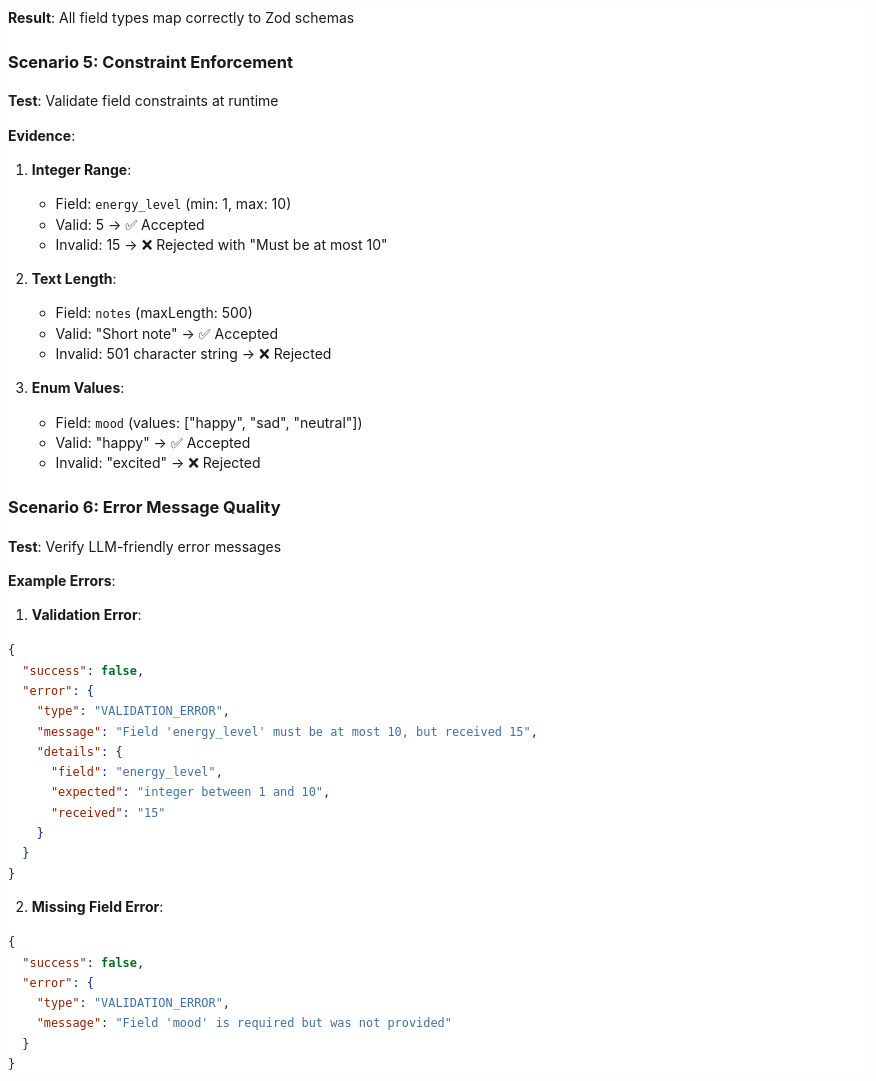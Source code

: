 **Result**: All field types map correctly to Zod schemas

### Scenario 5: Constraint Enforcement

**Test**: Validate field constraints at runtime

**Evidence**:

1. **Integer Range**:
   - Field: `energy_level` (min: 1, max: 10)
   - Valid: 5 → ✅ Accepted
   - Invalid: 15 → ❌ Rejected with "Must be at most 10"

2. **Text Length**:
   - Field: `notes` (maxLength: 500)
   - Valid: "Short note" → ✅ Accepted
   - Invalid: 501 character string → ❌ Rejected

3. **Enum Values**:
   - Field: `mood` (values: ["happy", "sad", "neutral"])
   - Valid: "happy" → ✅ Accepted
   - Invalid: "excited" → ❌ Rejected

### Scenario 6: Error Message Quality

**Test**: Verify LLM-friendly error messages

**Example Errors**:

1. **Validation Error**:

```json
{
  "success": false,
  "error": {
    "type": "VALIDATION_ERROR",
    "message": "Field 'energy_level' must be at most 10, but received 15",
    "details": {
      "field": "energy_level",
      "expected": "integer between 1 and 10",
      "received": "15"
    }
  }
}
```

2. **Missing Field Error**:

```json
{
  "success": false,
  "error": {
    "type": "VALIDATION_ERROR",
    "message": "Field 'mood' is required but was not provided"
  }
}
```
